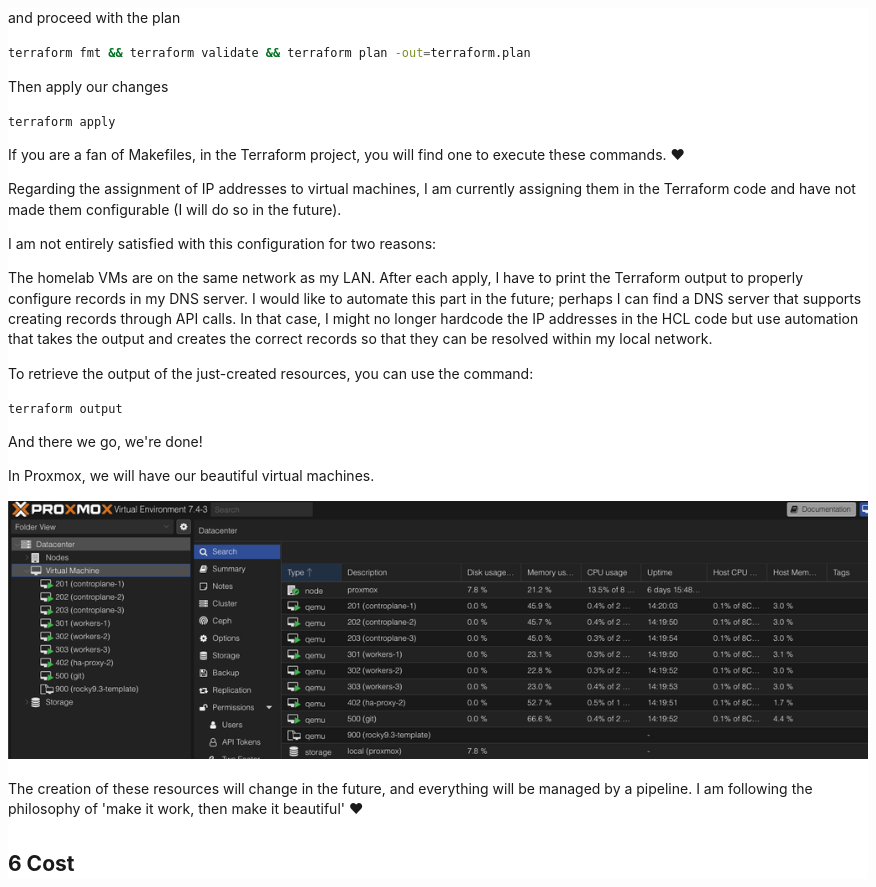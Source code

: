 and proceed with the plan

```bash
terraform fmt && terraform validate && terraform plan -out=terraform.plan
``` 

Then apply our changes

```bash
terraform apply
``` 


If you are a fan of Makefiles, in the Terraform project, you will find one to execute these commands. :heart:

Regarding the assignment of IP addresses to virtual machines, I am currently assigning them in the Terraform code and have not made them configurable (I will do so in the future).

I am not entirely satisfied with this configuration for two reasons:

The homelab VMs are on the same network as my LAN.
After each apply, I have to print the Terraform output to properly configure records in my DNS server.
I would like to automate this part in the future; perhaps I can find a DNS server that supports creating records through API calls. In that case, I might no longer hardcode the IP addresses in the HCL code but use automation that takes the output and creates the correct records so that they can be resolved within my local network.

To retrieve the output of the just-created resources, you can use the command:

```bash 
terraform output
``` 

And there we go, we're done!

In Proxmox, we will have our beautiful virtual machines.

![proxmox-panel](proxmox-panel.png)

The creation of these resources will change in the future, and everything will be managed by a pipeline. I am following the philosophy of 'make it work, then make it beautiful' :heart:


## 6 Cost
